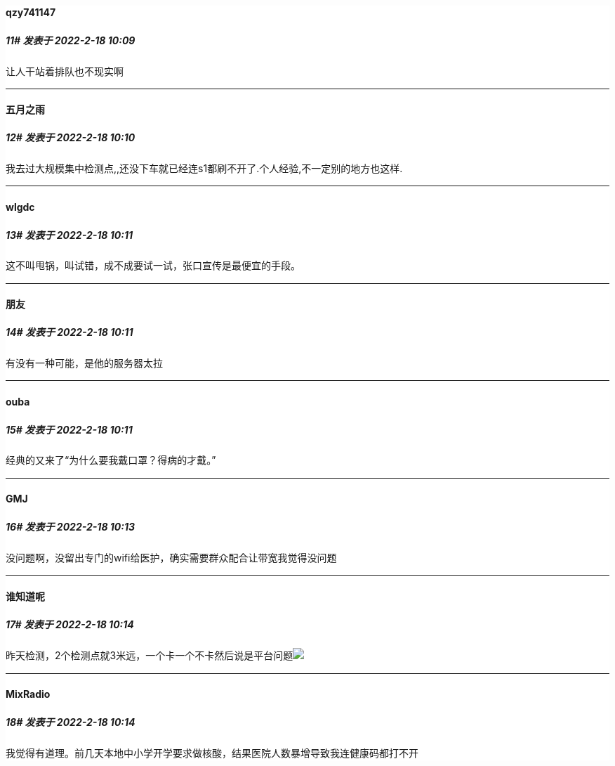 ####  qzy741147  
##### 11#       发表于 2022-2-18 10:09

让人干站着排队也不现实啊

*****

####  五月之雨  
##### 12#       发表于 2022-2-18 10:10

我去过大规模集中检测点,,还没下车就已经连s1都刷不开了.个人经验,不一定别的地方也这样.

*****

####  wlgdc  
##### 13#       发表于 2022-2-18 10:11

这不叫甩锅，叫试错，成不成要试一试，张口宣传是最便宜的手段。

*****

####  朋友  
##### 14#       发表于 2022-2-18 10:11

有没有一种可能，是他的服务器太拉

*****

####  ouba  
##### 15#       发表于 2022-2-18 10:11

经典的又来了“为什么要我戴口罩？得病的才戴。”

*****

####  GMJ  
##### 16#       发表于 2022-2-18 10:13

没问题啊，没留出专门的wifi给医护，确实需要群众配合让带宽我觉得没问题

*****

####  谁知道呢  
##### 17#       发表于 2022-2-18 10:14

昨天检测，2个检测点就3米远，一个卡一个不卡然后说是平台问题<img src="https://static.saraba1st.com/image/smiley/face2017/067.png" referrerpolicy="no-referrer">

*****

####  MixRadio  
##### 18#       发表于 2022-2-18 10:14

我觉得有道理。前几天本地中小学开学要求做核酸，结果医院人数暴增导致我连健康码都打不开
